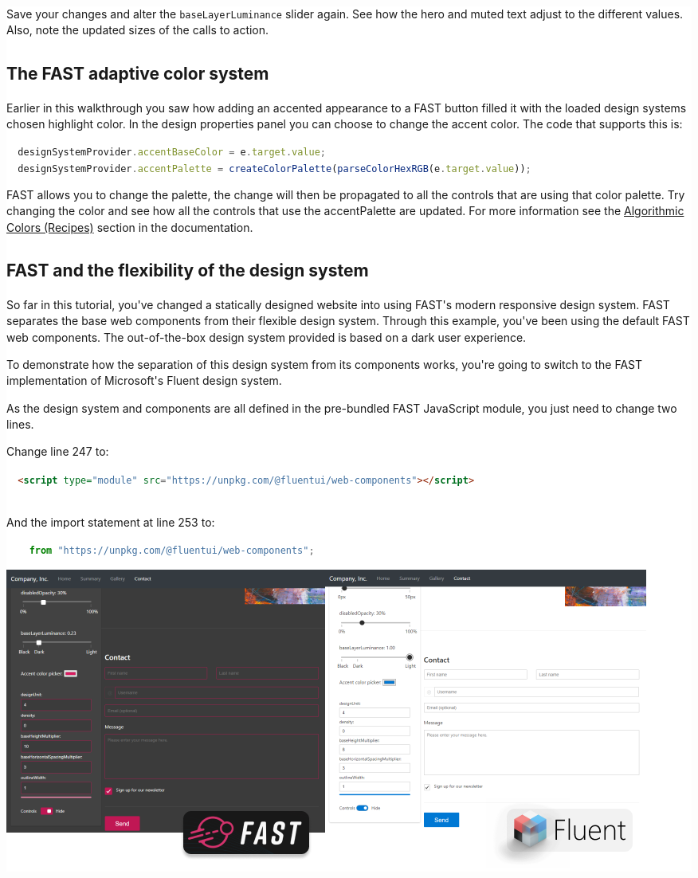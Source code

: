 Save your changes and alter the `baseLayerLuminance` slider again. See how the hero and muted text adjust to the different values. Also, note the updated sizes of the calls to action.

## The FAST adaptive color system

Earlier in this walkthrough you saw how adding an accented appearance to a FAST button filled it with the loaded design systems chosen highlight color. In the design properties panel you can choose to change the accent color. The code that supports this is:

```javascript
  designSystemProvider.accentBaseColor = e.target.value;
  designSystemProvider.accentPalette = createColorPalette(parseColorHexRGB(e.target.value));
```

FAST allows you to change the palette, the change will then be propagated to all the controls that are using that color palette. Try changing the color and see how all the controls that use the accentPalette are updated. For more information see the [Algorithmic Colors (Recipes)](https://www.fast.design/docs/design/color#algorithmic-colors-recipes) section in the documentation.

## FAST and the flexibility of the design system

So far in this tutorial, you've changed a statically designed website into using FAST's modern responsive design system. FAST separates the base web components from their flexible design system. Through this example, you've been using the default FAST web components. The out-of-the-box design system provided is based on a dark user experience.

To demonstrate how the separation of this design system from its components works, you're going to switch to the FAST implementation of Microsoft's Fluent design system.

As the design system and components are all defined in the pre-bundled FAST JavaScript module, you just need to change two lines.

Change line 247 to:

```html
  <script type="module" src="https://unpkg.com/@fluentui/web-components"></script>
  
```

And the import statement at line 253 to:

```javascript
    from "https://unpkg.com/@fluentui/web-components";
```

![The website using the Fluent design system versus FAST](side-by-side.png)
